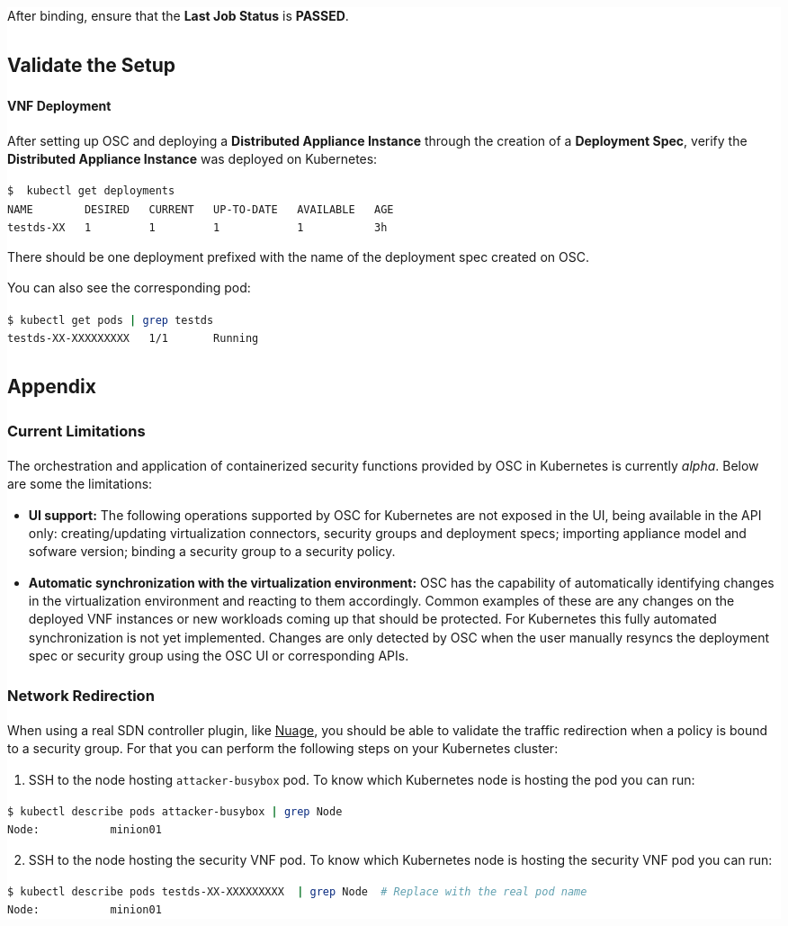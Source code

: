 After binding, ensure that the **Last Job Status** is **PASSED**.

## Validate the Setup 

#### VNF Deployment  

After setting up OSC and deploying a **Distributed Appliance Instance** through the creation of a **Deployment Spec**, verify the **Distributed Appliance Instance** was deployed on Kubernetes: 
```sh
$  kubectl get deployments
NAME        DESIRED   CURRENT   UP-TO-DATE   AVAILABLE   AGE
testds-XX   1         1         1            1           3h
```
There should be one deployment prefixed with the name of the deployment spec created on OSC.  

You can also see the corresponding pod:
```sh
$ kubectl get pods | grep testds
testds-XX-XXXXXXXXX   1/1       Running
```

## Appendix

### Current Limitations
The orchestration and application of containerized security functions provided by OSC in Kubernetes is currently *alpha*. Below are some the limitations:  

* **UI support:**  The following operations supported by OSC for Kubernetes are not exposed in the UI, being available in the API only: creating/updating virtualization connectors, security groups and deployment specs; importing appliance model and sofware version; binding a security group to a security policy.  

*  **Automatic synchronization with the virtualization environment:** OSC has the capability of automatically identifying changes in the virtualization environment and reacting to them accordingly.  Common examples of these are any changes on the deployed VNF instances or new workloads coming up that should be protected.  For Kubernetes this fully automated synchronization is not yet implemented. Changes are only detected by OSC when the user manually resyncs the deployment spec or security group using the OSC UI or corresponding APIs.  

  
### Network Redirection

When using a real SDN controller plugin, like [Nuage](https://github.com/opensecuritycontroller/osc-nuage-plugin), you should be able to validate the traffic redirection when a policy is bound to a security group. For that you can perform the following steps on your Kubernetes cluster:  

1. SSH to the node hosting `attacker-busybox` pod. To know which Kubernetes node is hosting the pod you can run:  
```sh
$ kubectl describe pods attacker-busybox | grep Node
Node:           minion01
```

2. SSH to the node hosting the security VNF pod. To know which Kubernetes node is hosting the security VNF pod you can run:  
```sh
$ kubectl describe pods testds-XX-XXXXXXXXX  | grep Node  # Replace with the real pod name
Node:           minion01
```
